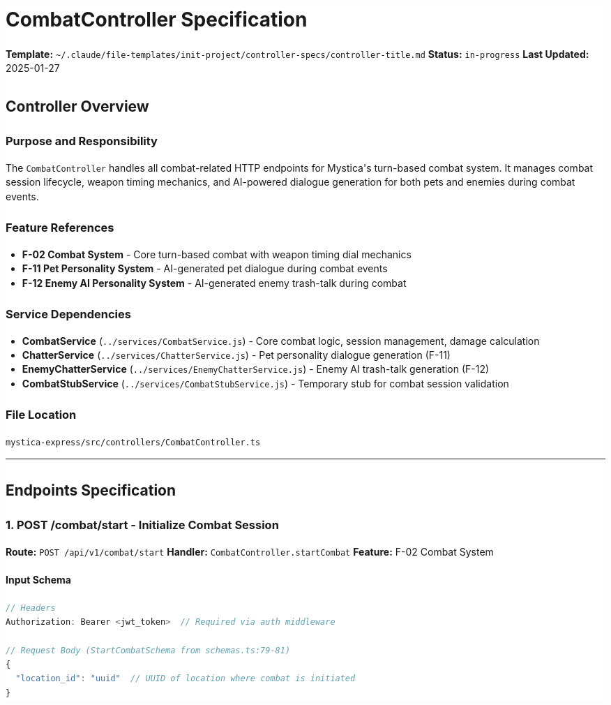 # CombatController Specification

**Template:** `~/.claude/file-templates/init-project/controller-specs/controller-title.md`
**Status:** `in-progress`
**Last Updated:** 2025-01-27

## Controller Overview

### Purpose and Responsibility
The `CombatController` handles all combat-related HTTP endpoints for Mystica's turn-based combat system. It manages combat session lifecycle, weapon timing mechanics, and AI-powered dialogue generation for both pets and enemies during combat events.

### Feature References
- **F-02 Combat System** - Core turn-based combat with weapon timing dial mechanics
- **F-11 Pet Personality System** - AI-generated pet dialogue during combat events
- **F-12 Enemy AI Personality System** - AI-generated enemy trash-talk during combat

### Service Dependencies
- **CombatService** (`../services/CombatService.js`) - Core combat logic, session management, damage calculation
- **ChatterService** (`../services/ChatterService.js`) - Pet personality dialogue generation (F-11)
- **EnemyChatterService** (`../services/EnemyChatterService.js`) - Enemy AI trash-talk generation (F-12)
- **CombatStubService** (`../services/CombatStubService.js`) - Temporary stub for combat session validation

### File Location
`mystica-express/src/controllers/CombatController.ts`

---

## Endpoints Specification

### 1. POST /combat/start - Initialize Combat Session

**Route:** `POST /api/v1/combat/start`
**Handler:** `CombatController.startCombat`
**Feature:** F-02 Combat System

#### Input Schema
```typescript
// Headers
Authorization: Bearer <jwt_token>  // Required via auth middleware

// Request Body (StartCombatSchema from schemas.ts:79-81)
{
  "location_id": "uuid"  // UUID of location where combat is initiated
}
```
